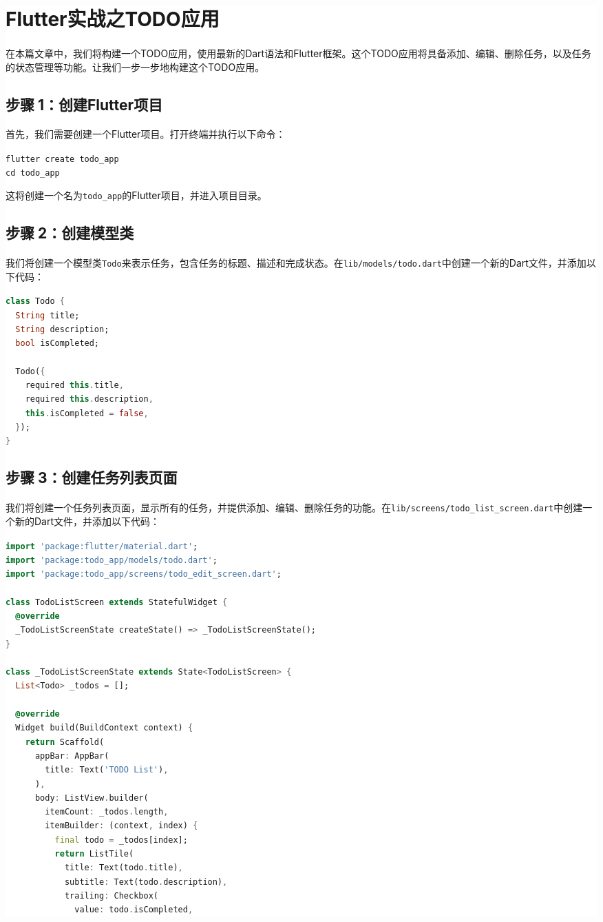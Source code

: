 # Flutter实战之TODO应用

在本篇文章中，我们将构建一个TODO应用，使用最新的Dart语法和Flutter框架。这个TODO应用将具备添加、编辑、删除任务，以及任务的状态管理等功能。让我们一步一步地构建这个TODO应用。

## 步骤 1：创建Flutter项目

首先，我们需要创建一个Flutter项目。打开终端并执行以下命令：

```shell
flutter create todo_app
cd todo_app
```

这将创建一个名为`todo_app`的Flutter项目，并进入项目目录。

## 步骤 2：创建模型类

我们将创建一个模型类`Todo`来表示任务，包含任务的标题、描述和完成状态。在`lib/models/todo.dart`中创建一个新的Dart文件，并添加以下代码：

```dart
class Todo {
  String title;
  String description;
  bool isCompleted;

  Todo({
    required this.title,
    required this.description,
    this.isCompleted = false,
  });
}
```

## 步骤 3：创建任务列表页面

我们将创建一个任务列表页面，显示所有的任务，并提供添加、编辑、删除任务的功能。在`lib/screens/todo_list_screen.dart`中创建一个新的Dart文件，并添加以下代码：

```dart
import 'package:flutter/material.dart';
import 'package:todo_app/models/todo.dart';
import 'package:todo_app/screens/todo_edit_screen.dart';

class TodoListScreen extends StatefulWidget {
  @override
  _TodoListScreenState createState() => _TodoListScreenState();
}

class _TodoListScreenState extends State<TodoListScreen> {
  List<Todo> _todos = [];

  @override
  Widget build(BuildContext context) {
    return Scaffold(
      appBar: AppBar(
        title: Text('TODO List'),
      ),
      body: ListView.builder(
        itemCount: _todos.length,
        itemBuilder: (context, index) {
          final todo = _todos[index];
          return ListTile(
            title: Text(todo.title),
            subtitle: Text(todo.description),
            trailing: Checkbox(
              value: todo.isCompleted,
```